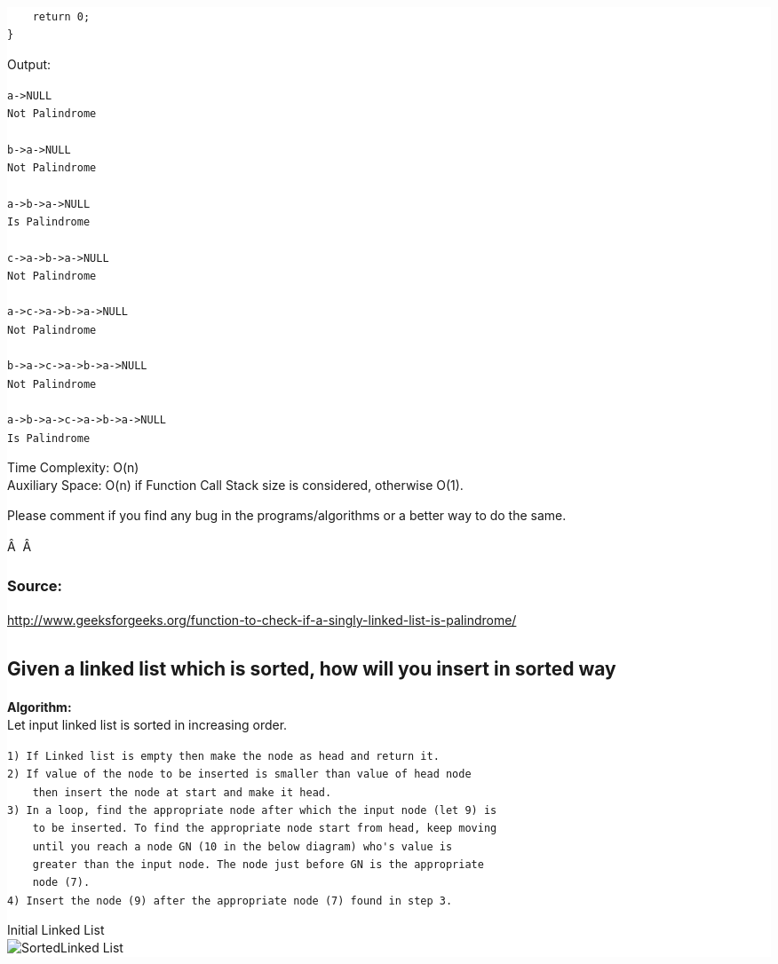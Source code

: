         return 0;
    }

Output:

    a->NULL
    Not Palindrome

    b->a->NULL
    Not Palindrome

    a->b->a->NULL
    Is Palindrome

    c->a->b->a->NULL
    Not Palindrome

    a->c->a->b->a->NULL
    Not Palindrome

    b->a->c->a->b->a->NULL
    Not Palindrome

    a->b->a->c->a->b->a->NULL
    Is Palindrome

Time Complexity: O(n)  
 Auxiliary Space: O(n) if Function Call Stack size is considered,
otherwise O(1).

Please comment if you find any bug in the programs/algorithms or a
better way to do the same.

Â  Â 

### Source:

<http://www.geeksforgeeks.org/function-to-check-if-a-singly-linked-list-is-palindrome/>

Given a linked list which is sorted, how will you insert in sorted way
----------------------------------------------------------------------

**Algorithm:**  
 Let input linked list is sorted in increasing order.<span
id="more-1844"></span>

    1) If Linked list is empty then make the node as head and return it.
    2) If value of the node to be inserted is smaller than value of head node
        then insert the node at start and make it head.
    3) In a loop, find the appropriate node after which the input node (let 9) is
        to be inserted. To find the appropriate node start from head, keep moving 
        until you reach a node GN (10 in the below diagram) who's value is 
        greater than the input node. The node just before GN is the appropriate
        node (7).
    4) Insert the node (9) after the appropriate node (7) found in step 3.

Initial Linked List  
 ![SortedLinked
List](http://geeksforgeeks.org/wp-content/uploads/2009/09/SortedLinked-List.gif "SortedLinked List")
